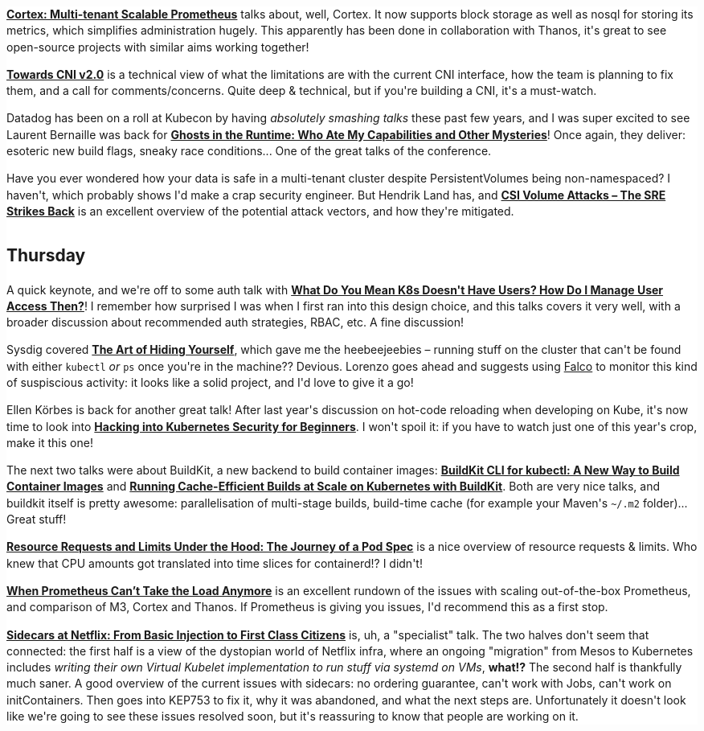 [**Cortex: Multi-tenant Scalable Prometheus**](https://www.youtube.com/watch?v=VPBKNfRRytg) talks about, well, Cortex. It now supports block storage as well as nosql for storing its metrics, which simplifies administration hugely. This apparently has been done in collaboration with Thanos, it's great to see open-source projects with similar aims working together!

[**Towards CNI v2.0**](https://www.youtube.com/watch?v=h9QYbaJzBe0) is a technical view of what the limitations are with the current CNI interface, how the team is planning to fix them, and a call for comments/concerns. Quite deep & technical, but if you're building a CNI, it's a must-watch.

Datadog has been on a roll at Kubecon by having _absolutely smashing talks_ these past few years, and I was super excited to see Laurent Bernaille was back for [**Ghosts in the Runtime: Who Ate My Capabilities and Other Mysteries**](https://www.youtube.com/watch?v=1bi5H9hMuFY)! Once again, they deliver: esoteric new build flags, sneaky race conditions... One of the great talks of the conference.

Have you ever wondered how your data is safe in a multi-tenant cluster despite PersistentVolumes being non-namespaced? I haven't, which probably shows I'd make a crap security engineer. But Hendrik Land has, and [**CSI Volume Attacks – The SRE Strikes Back**](https://www.youtube.com/watch?v=A9IwOHGt7gM) is an excellent overview of the potential attack vectors, and how they're mitigated.

## Thursday

A quick keynote, and we're off to some auth talk with [**What Do You Mean K8s Doesn't Have Users? How Do I Manage User Access Then?**](https://www.youtube.com/watch?v=_Dzc07aBQHI)! I remember how surprised I was when I first ran into this design choice, and this talks covers it very well, with a broader discussion about recommended auth strategies, RBAC, etc. A fine discussion!

Sysdig covered [**The Art of Hiding Yourself**](https://www.youtube.com/watch?v=Ti5Uj984CLY), which gave me the heebeejeebies – running stuff on the cluster that can't be found with either `kubectl` _or_ `ps` once you're in the machine?? Devious. Lorenzo goes ahead and suggests using [Falco](https://falco.org/) to monitor this kind of suspiscious activity: it looks like a solid project, and I'd love to give it a go!

Ellen Körbes is back for another great talk! After last year's discussion on hot-code reloading when developing on Kube, it's now time to look into [**Hacking into Kubernetes Security for Beginners**](https://www.youtube.com/watch?v=mLsCm9GVIQg). I won't spoil it: if you have to watch just one of this year's crop, make it this one!

The next two talks were about BuildKit, a new backend to build container images: [**BuildKit CLI for kubectl: A New Way to Build Container Images**](https://www.youtube.com/watch?v=vTh6jkW_xtI) and [**Running Cache-Efficient Builds at Scale on Kubernetes with BuildKit**](https://www.youtube.com/watch?v=wTENRhYt3mw). Both are very nice talks, and buildkit itself is pretty awesome: parallelisation of multi-stage builds, build-time cache (for example your Maven's `~/.m2` folder)... Great stuff!

[**Resource Requests and Limits Under the Hood: The Journey of a Pod Spec**](https://www.youtube.com/watch?v=WB3_sV_EQrQ) is a nice overview of resource requests & limits. Who knew that CPU amounts got translated into time slices for containerd!? I didn't!

[**When Prometheus Can’t Take the Load Anymore**](https://www.youtube.com/watch?v=parm7--PQIE) is an excellent rundown of the issues with scaling out-of-the-box Prometheus, and comparison of M3, Cortex and Thanos. If Prometheus is giving you issues, I'd recommend this as a first stop.

[**Sidecars at Netflix: From Basic Injection to First Class Citizens**](https://www.youtube.com/watch?v=YB5rlo2cq9s) is, uh, a "specialist" talk. The two halves don't seem that connected: the first half is a view of the dystopian world of Netflix infra, where an ongoing "migration" from Mesos to Kubernetes includes _writing their own Virtual Kubelet implementation to run stuff via systemd on VMs_, **what!?** The second half is thankfully much saner. A good overview of the current issues with sidecars: no ordering guarantee, can't work with Jobs, can't work on initContainers. Then goes into KEP753 to fix it, why it was abandoned, and what the next steps are. Unfortunately it doesn't look like we're going to see these issues resolved soon, but it's reassuring to know that people are working on it.
